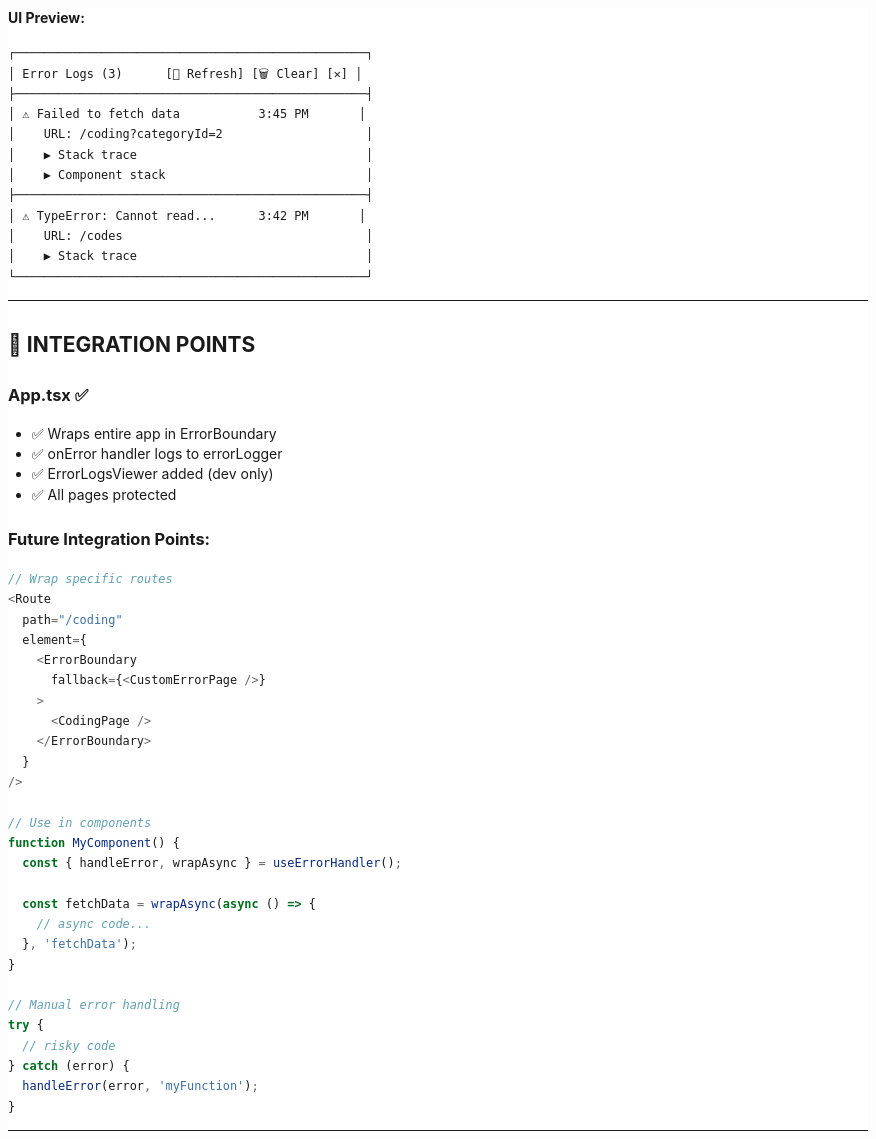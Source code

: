 **UI Preview:**
```
┌─────────────────────────────────────────────────┐
│ Error Logs (3)      [🔄 Refresh] [🗑️ Clear] [✕] │
├─────────────────────────────────────────────────┤
│ ⚠️ Failed to fetch data           3:45 PM       │
│    URL: /coding?categoryId=2                    │
│    ▶ Stack trace                                │
│    ▶ Component stack                            │
├─────────────────────────────────────────────────┤
│ ⚠️ TypeError: Cannot read...      3:42 PM       │
│    URL: /codes                                  │
│    ▶ Stack trace                                │
└─────────────────────────────────────────────────┘
```

---

## 🎯 INTEGRATION POINTS

### App.tsx ✅
- ✅ Wraps entire app in ErrorBoundary
- ✅ onError handler logs to errorLogger
- ✅ ErrorLogsViewer added (dev only)
- ✅ All pages protected

### Future Integration Points:
```typescript
// Wrap specific routes
<Route 
  path="/coding" 
  element={
    <ErrorBoundary 
      fallback={<CustomErrorPage />}
    >
      <CodingPage />
    </ErrorBoundary>
  } 
/>

// Use in components
function MyComponent() {
  const { handleError, wrapAsync } = useErrorHandler();
  
  const fetchData = wrapAsync(async () => {
    // async code...
  }, 'fetchData');
}

// Manual error handling
try {
  // risky code
} catch (error) {
  handleError(error, 'myFunction');
}
```

---